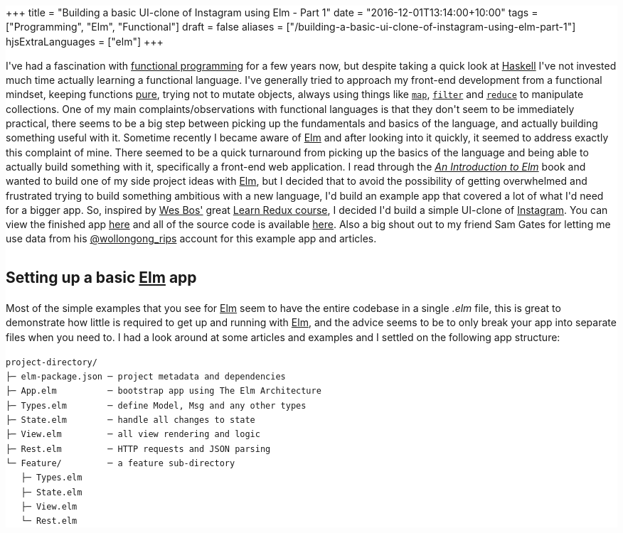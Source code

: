 +++
title = "Building a basic UI-clone of Instagram using Elm - Part 1"
date = "2016-12-01T13:14:00+10:00"
tags = ["Programming", "Elm", "Functional"]
draft = false
aliases = ["/building-a-basic-ui-clone-of-instagram-using-elm-part-1"]
hjsExtraLanguages = ["elm"]
+++

I've had a fascination with [functional programming](https://en.wikipedia.org/wiki/Functional_programming) for a few years now, but despite taking a quick look at [Haskell](https://www.haskell.org/) I've not invested much time actually learning a functional language. I've generally tried to approach my front-end development from a functional mindset, keeping functions [pure](https://en.wikipedia.org/wiki/Pure_function), trying not to mutate objects, always using things like [`map`](https://developer.mozilla.org/en-US/docs/Web/JavaScript/Reference/Global_Objects/Array/map), [`filter`](https://developer.mozilla.org/en-US/docs/Web/JavaScript/Reference/Global_Objects/Array/filter) and [`reduce`](https://developer.mozilla.org/en/docs/Web/JavaScript/Reference/Global_Objects/Array/reduce) to manipulate collections. One of my main complaints/observations with functional languages is that they don't seem to be immediately practical, there seems to be a big step between picking up the fundamentals and basics of the language, and actually building something useful with it. Sometime recently I became aware of [Elm][] and after looking into it quickly, it seemed to address exactly this complaint of mine. There seemed to be a quick turnaround from picking up the basics of the language and being able to actually build something with it, specifically a front-end web application. I read through the [_An Introduction to Elm_][elm intro] book and wanted to build one of my side project ideas with [Elm][], but I decided that to avoid the possibility of getting overwhelmed and frustrated trying to build something ambitious with a new language, I'd build an example app that covered a lot of what I'd need for a bigger app. So, inspired by [Wes Bos'](https://twitter.com/wesbos) great [Learn Redux course](https://learnredux.com/), I decided I'd build a simple UI-clone of [Instagram][]. You can view the finished app [here][demo] and all of the source code is available [here][repo]. Also a big shout out to my friend Sam Gates for letting me use data from his [@wollongong_rips](https://www.instagram.com/wollongong_rips/) account for this example app and articles.


## Setting up a basic [Elm][] app

Most of the simple examples that you see for [Elm][] seem to have the entire codebase in a single _.elm_ file, this is great to demonstrate how little is required to get up and running with [Elm][], and the advice seems to be to only break your app into separate files when you need to. I had a look around at some articles and examples and I settled on the following app structure:

```none
project-directory/
├─ elm-package.json ─ project metadata and dependencies
├─ App.elm          ─ bootstrap app using The Elm Architecture
├─ Types.elm        ─ define Model, Msg and any other types
├─ State.elm        ─ handle all changes to state
├─ View.elm         ─ all view rendering and logic
├─ Rest.elm         ─ HTTP requests and JSON parsing
└─ Feature/         ─ a feature sub-directory
   ├─ Types.elm
   ├─ State.elm
   ├─ View.elm
   └─ Rest.elm
```


  [elm]: http://elm-lang.org/ "Elm"
  [elm intro]: https://guide.elm-lang.org/ "An Introduction to Elm"
  [the elm architecture]: https://guide.elm-lang.org/architecture/ "The Elm Architecture"
  [instagram]: https://www.instagram.com/ "Instagram"
  [demo]: https://elmstagram.bkbooth.me "Elmstagram | Demo"
  [repo]: https://github.com/bkbooth/Elmstagram "Elmstagram | GitHub"
  [javascript]: https://en.wikipedia.org/wiki/JavaScript "JavaScript"
  [json]: https://en.wikipedia.org/wiki/JSON "JSON"